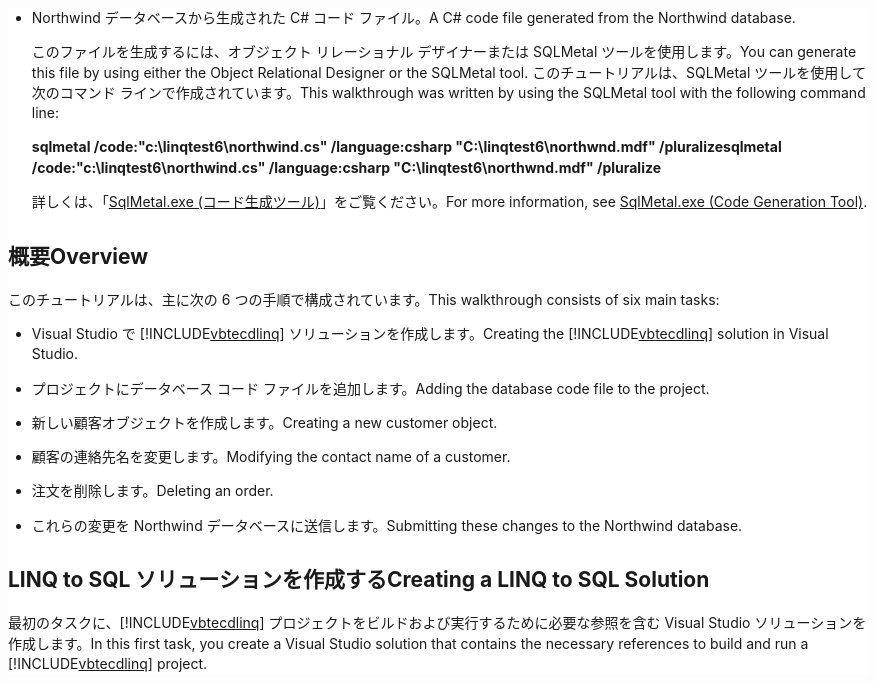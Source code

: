 - <span data-ttu-id="399cb-115">Northwind データベースから生成された C# コード ファイル。</span><span class="sxs-lookup"><span data-stu-id="399cb-115">A C# code file generated from the Northwind database.</span></span>  
  
     <span data-ttu-id="399cb-116">このファイルを生成するには、オブジェクト リレーショナル デザイナーまたは SQLMetal ツールを使用します。</span><span class="sxs-lookup"><span data-stu-id="399cb-116">You can generate this file by using either the Object Relational Designer or the SQLMetal tool.</span></span> <span data-ttu-id="399cb-117">このチュートリアルは、SQLMetal ツールを使用して次のコマンド ラインで作成されています。</span><span class="sxs-lookup"><span data-stu-id="399cb-117">This walkthrough was written by using the SQLMetal tool with the following command line:</span></span>  
  
     <span data-ttu-id="399cb-118">**sqlmetal /code:"c:\linqtest6\northwind.cs" /language:csharp "C:\linqtest6\northwnd.mdf" /pluralize**</span><span class="sxs-lookup"><span data-stu-id="399cb-118">**sqlmetal /code:"c:\linqtest6\northwind.cs" /language:csharp "C:\linqtest6\northwnd.mdf" /pluralize**</span></span>  
  
     <span data-ttu-id="399cb-119">詳しくは、「[SqlMetal.exe (コード生成ツール)](../../../../tools/sqlmetal-exe-code-generation-tool.md)」をご覧ください。</span><span class="sxs-lookup"><span data-stu-id="399cb-119">For more information, see [SqlMetal.exe (Code Generation Tool)](../../../../tools/sqlmetal-exe-code-generation-tool.md).</span></span>  
  
## <a name="overview"></a><span data-ttu-id="399cb-120">概要</span><span class="sxs-lookup"><span data-stu-id="399cb-120">Overview</span></span>  

 <span data-ttu-id="399cb-121">このチュートリアルは、主に次の 6 つの手順で構成されています。</span><span class="sxs-lookup"><span data-stu-id="399cb-121">This walkthrough consists of six main tasks:</span></span>  
  
- <span data-ttu-id="399cb-122">Visual Studio で [!INCLUDE[vbtecdlinq](../../../../../../includes/vbtecdlinq-md.md)] ソリューションを作成します。</span><span class="sxs-lookup"><span data-stu-id="399cb-122">Creating the [!INCLUDE[vbtecdlinq](../../../../../../includes/vbtecdlinq-md.md)] solution in Visual Studio.</span></span>  
  
- <span data-ttu-id="399cb-123">プロジェクトにデータベース コード ファイルを追加します。</span><span class="sxs-lookup"><span data-stu-id="399cb-123">Adding the database code file to the project.</span></span>  
  
- <span data-ttu-id="399cb-124">新しい顧客オブジェクトを作成します。</span><span class="sxs-lookup"><span data-stu-id="399cb-124">Creating a new customer object.</span></span>  
  
- <span data-ttu-id="399cb-125">顧客の連絡先名を変更します。</span><span class="sxs-lookup"><span data-stu-id="399cb-125">Modifying the contact name of a customer.</span></span>  
  
- <span data-ttu-id="399cb-126">注文を削除します。</span><span class="sxs-lookup"><span data-stu-id="399cb-126">Deleting an order.</span></span>  
  
- <span data-ttu-id="399cb-127">これらの変更を Northwind データベースに送信します。</span><span class="sxs-lookup"><span data-stu-id="399cb-127">Submitting these changes to the Northwind database.</span></span>  
  
## <a name="creating-a-linq-to-sql-solution"></a><span data-ttu-id="399cb-128">LINQ to SQL ソリューションを作成する</span><span class="sxs-lookup"><span data-stu-id="399cb-128">Creating a LINQ to SQL Solution</span></span>  

 <span data-ttu-id="399cb-129">最初のタスクに、[!INCLUDE[vbtecdlinq](../../../../../../includes/vbtecdlinq-md.md)] プロジェクトをビルドおよび実行するために必要な参照を含む Visual Studio ソリューションを作成します。</span><span class="sxs-lookup"><span data-stu-id="399cb-129">In this first task, you create a Visual Studio solution that contains the necessary references to build and run a [!INCLUDE[vbtecdlinq](../../../../../../includes/vbtecdlinq-md.md)] project.</span></span>  
  
